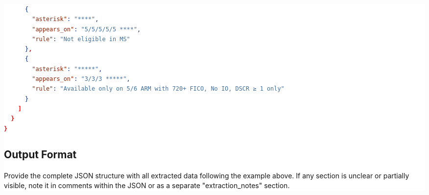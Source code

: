 ```json
      {
        "asterisk": "****",
        "appears_on": "5/5/5/5/5 ****",
        "rule": "Not eligible in MS"
      },
      {
        "asterisk": "*****",
        "appears_on": "3/3/3 *****",
        "rule": "Available only on 5/6 ARM with 720+ FICO, No IO, DSCR ≥ 1 only"
      }
    ]
  }
}
```

## Output Format

Provide the complete JSON structure with all extracted data following the example above. If any section is unclear or partially visible, note it in comments within the JSON or as a separate "extraction_notes" section.

